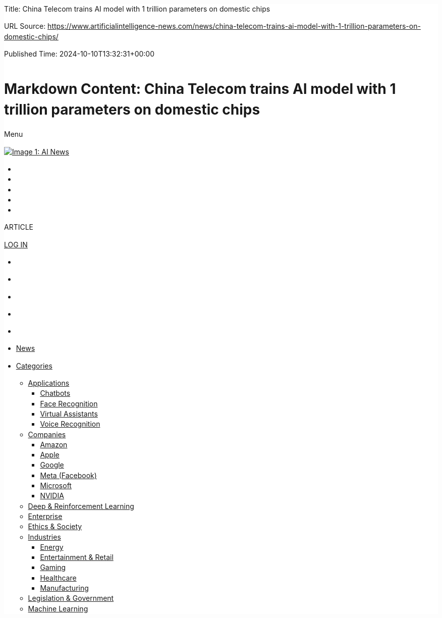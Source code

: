 Title: China Telecom trains AI model with 1 trillion parameters on domestic chips

URL Source: https://www.artificialintelligence-news.com/news/china-telecom-trains-ai-model-with-1-trillion-parameters-on-domestic-chips/

Published Time: 2024-10-10T13:32:31+00:00

Markdown Content:
China Telecom trains AI model with 1 trillion parameters on domestic chips
===============

Menu

[![Image 1: AI News](https://www.artificialintelligence-news.com/wp-content/uploads/2020/03/ai-newsv4-2-svg.png)](https://www.artificialintelligence-news.com/)

 

*   [](https://www.facebook.com/AITechNews/)
*   [](https://twitter.com/ai_technews)
*   [](https://www.linkedin.com/groups/1906826/)
*   [](https://www.instagram.com/techforgenews)
*   [](https://www.youtube.com/channel/UC8mJiUbFxZnFXBKpXq9dJZA)

ARTICLE

[LOG IN](https://www.artificialintelligence-news.com/news/china-telecom-trains-ai-model-with-1-trillion-parameters-on-domestic-chips/#)

*   [](https://www.facebook.com/AITechNews/)
*   [](https://twitter.com/ai_technews)
*   [](https://www.linkedin.com/groups/1906826/)
*   [](https://www.instagram.com/techforgenews)
*   [](https://www.youtube.com/channel/UC8mJiUbFxZnFXBKpXq9dJZA)

*   [News](https://www.artificialintelligence-news.com/artificial-intelligence-news/)
*   [Categories](https://www.artificialintelligence-news.com/news/china-telecom-trains-ai-model-with-1-trillion-parameters-on-domestic-chips/#)
    *   [Applications](https://www.artificialintelligence-news.com/categories/ai-applications/)
        *   [Chatbots](https://www.artificialintelligence-news.com/categories/ai-applications/ai-chatbots/)
        *   [Face Recognition](https://www.artificialintelligence-news.com/categories/ai-applications/ai-face-recognition/)
        *   [Virtual Assistants](https://www.artificialintelligence-news.com/categories/ai-applications/ai-virtual-assistants/)
        *   [Voice Recognition](https://www.artificialintelligence-news.com/categories/ai-applications/ai-voice-recognition/)
    *   [Companies](https://www.artificialintelligence-news.com/categories/ai-companies/)
        *   [Amazon](https://www.artificialintelligence-news.com/categories/ai-companies/amazon/)
        *   [Apple](https://www.artificialintelligence-news.com/categories/ai-companies/apple/)
        *   [Google](https://www.artificialintelligence-news.com/categories/ai-companies/google/)
        *   [Meta (Facebook)](https://www.artificialintelligence-news.com/categories/ai-companies/meta-facebook/)
        *   [Microsoft](https://www.artificialintelligence-news.com/categories/ai-companies/microsoft/)
        *   [NVIDIA](https://www.artificialintelligence-news.com/categories/ai-companies/nvidia/)
    *   [Deep & Reinforcement Learning](https://www.artificialintelligence-news.com/categories/ai-deep-reinforcement-learning/)
    *   [Enterprise](https://www.artificialintelligence-news.com/categories/ai-enterprise/)
    *   [Ethics & Society](https://www.artificialintelligence-news.com/categories/ai-ethics-society/)
    *   [Industries](https://www.artificialintelligence-news.com/categories/ai-industries/)
        *   [Energy](https://www.artificialintelligence-news.com/categories/ai-industries/ai-energy/)
        *   [Entertainment & Retail](https://www.artificialintelligence-news.com/categories/ai-industries/ai-entertainment-retail/)
        *   [Gaming](https://www.artificialintelligence-news.com/categories/ai-industries/ai-gaming/)
        *   [Healthcare](https://www.artificialintelligence-news.com/categories/ai-industries/healthcare/)
        *   [Manufacturing](https://www.artificialintelligence-news.com/categories/ai-industries/ai-manufacturing/)
    *   [Legislation & Government](https://www.artificialintelligence-news.com/categories/ai-legislation-government/)
    *   [Machine Learning](https://www.artificialintelligence-news.com/categories/ai-machine-learning/)